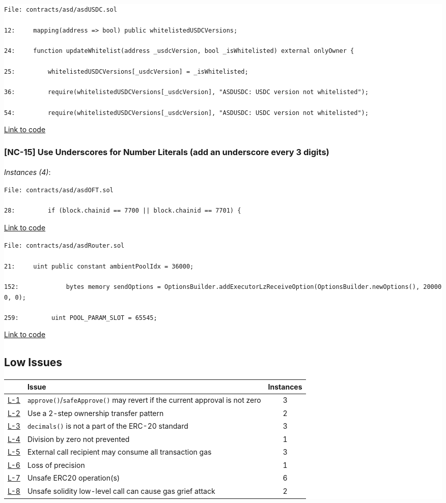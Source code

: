 ```solidity
File: contracts/asd/asdUSDC.sol

12:     mapping(address => bool) public whitelistedUSDCVersions;

24:     function updateWhitelist(address _usdcVersion, bool _isWhitelisted) external onlyOwner {

25:         whitelistedUSDCVersions[_usdcVersion] = _isWhitelisted;

36:         require(whitelistedUSDCVersions[_usdcVersion], "ASDUSDC: USDC version not whitelisted");

54:         require(whitelistedUSDCVersions[_usdcVersion], "ASDUSDC: USDC version not whitelisted");

```
[Link to code](https://github.com/code-423n4/2024-03-canto/blob/main/contracts/asd/asdUSDC.sol)

### <a name="NC-15"></a>[NC-15] Use Underscores for Number Literals (add an underscore every 3 digits)

*Instances (4)*:
```solidity
File: contracts/asd/asdOFT.sol

28:         if (block.chainid == 7700 || block.chainid == 7701) {

```
[Link to code](https://github.com/code-423n4/2024-03-canto/blob/main/contracts/asd/asdOFT.sol)

```solidity
File: contracts/asd/asdRouter.sol

21:     uint public constant ambientPoolIdx = 36000;

152:             bytes memory sendOptions = OptionsBuilder.addExecutorLzReceiveOption(OptionsBuilder.newOptions(), 200000, 0);

259:         uint POOL_PARAM_SLOT = 65545;

```
[Link to code](https://github.com/code-423n4/2024-03-canto/blob/main/contracts/asd/asdRouter.sol)


## Low Issues


| |Issue|Instances|
|-|:-|:-:|
| [L-1](#L-1) | `approve()`/`safeApprove()` may revert if the current approval is not zero | 3 |
| [L-2](#L-2) | Use a 2-step ownership transfer pattern | 2 |
| [L-3](#L-3) | `decimals()` is not a part of the ERC-20 standard | 3 |
| [L-4](#L-4) | Division by zero not prevented | 1 |
| [L-5](#L-5) | External call recipient may consume all transaction gas | 3 |
| [L-6](#L-6) | Loss of precision | 1 |
| [L-7](#L-7) | Unsafe ERC20 operation(s) | 6 |
| [L-8](#L-8) | Unsafe solidity low-level call can cause gas grief attack | 2 |